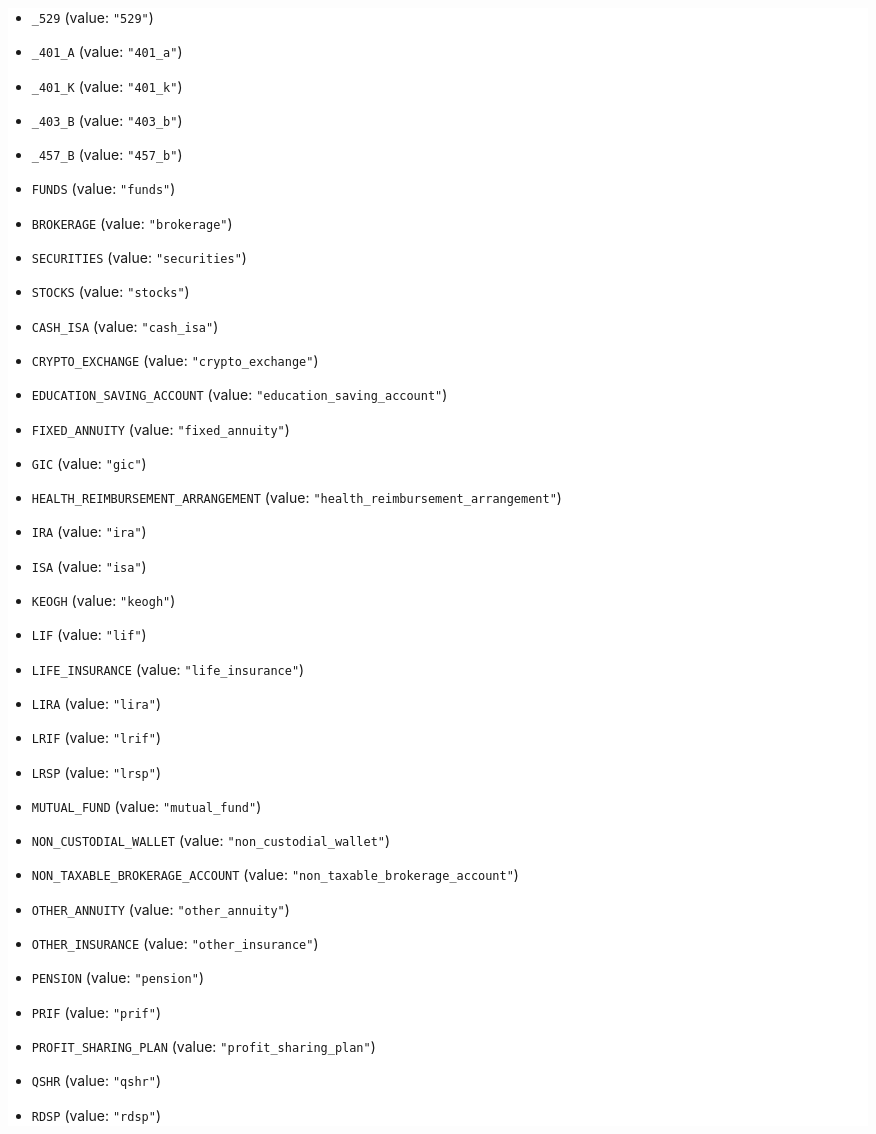 * `_529` (value: `"529"`)

* `_401_A` (value: `"401_a"`)

* `_401_K` (value: `"401_k"`)

* `_403_B` (value: `"403_b"`)

* `_457_B` (value: `"457_b"`)

* `FUNDS` (value: `"funds"`)

* `BROKERAGE` (value: `"brokerage"`)

* `SECURITIES` (value: `"securities"`)

* `STOCKS` (value: `"stocks"`)

* `CASH_ISA` (value: `"cash_isa"`)

* `CRYPTO_EXCHANGE` (value: `"crypto_exchange"`)

* `EDUCATION_SAVING_ACCOUNT` (value: `"education_saving_account"`)

* `FIXED_ANNUITY` (value: `"fixed_annuity"`)

* `GIC` (value: `"gic"`)

* `HEALTH_REIMBURSEMENT_ARRANGEMENT` (value: `"health_reimbursement_arrangement"`)

* `IRA` (value: `"ira"`)

* `ISA` (value: `"isa"`)

* `KEOGH` (value: `"keogh"`)

* `LIF` (value: `"lif"`)

* `LIFE_INSURANCE` (value: `"life_insurance"`)

* `LIRA` (value: `"lira"`)

* `LRIF` (value: `"lrif"`)

* `LRSP` (value: `"lrsp"`)

* `MUTUAL_FUND` (value: `"mutual_fund"`)

* `NON_CUSTODIAL_WALLET` (value: `"non_custodial_wallet"`)

* `NON_TAXABLE_BROKERAGE_ACCOUNT` (value: `"non_taxable_brokerage_account"`)

* `OTHER_ANNUITY` (value: `"other_annuity"`)

* `OTHER_INSURANCE` (value: `"other_insurance"`)

* `PENSION` (value: `"pension"`)

* `PRIF` (value: `"prif"`)

* `PROFIT_SHARING_PLAN` (value: `"profit_sharing_plan"`)

* `QSHR` (value: `"qshr"`)

* `RDSP` (value: `"rdsp"`)

